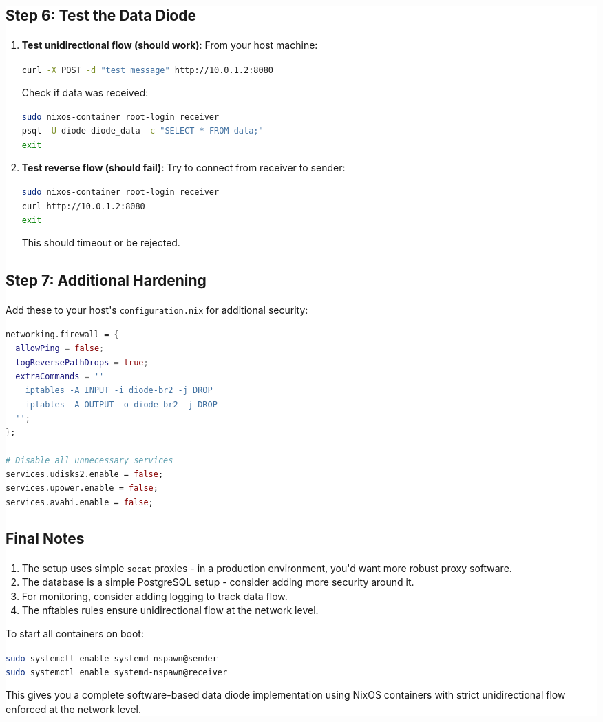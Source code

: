 ## Step 6: Test the Data Diode

1. **Test unidirectional flow (should work)**:
   From your host machine:
   ```bash
   curl -X POST -d "test message" http://10.0.1.2:8080
   ```

   Check if data was received:
   ```bash
   sudo nixos-container root-login receiver
   psql -U diode diode_data -c "SELECT * FROM data;"
   exit
   ```

2. **Test reverse flow (should fail)**:
   Try to connect from receiver to sender:
   ```bash
   sudo nixos-container root-login receiver
   curl http://10.0.1.2:8080
   exit
   ```

   This should timeout or be rejected.

## Step 7: Additional Hardening

Add these to your host's `configuration.nix` for additional security:

```nix
networking.firewall = {
  allowPing = false;
  logReversePathDrops = true;
  extraCommands = ''
    iptables -A INPUT -i diode-br2 -j DROP
    iptables -A OUTPUT -o diode-br2 -j DROP
  '';
};

# Disable all unnecessary services
services.udisks2.enable = false;
services.upower.enable = false;
services.avahi.enable = false;
```

## Final Notes

1. The setup uses simple `socat` proxies - in a production environment, you'd want more robust proxy software.
2. The database is a simple PostgreSQL setup - consider adding more security around it.
3. For monitoring, consider adding logging to track data flow.
4. The nftables rules ensure unidirectional flow at the network level.

To start all containers on boot:
```bash
sudo systemctl enable systemd-nspawn@sender
sudo systemctl enable systemd-nspawn@receiver
```

This gives you a complete software-based data diode implementation using NixOS containers with strict unidirectional flow enforced at the network level.

